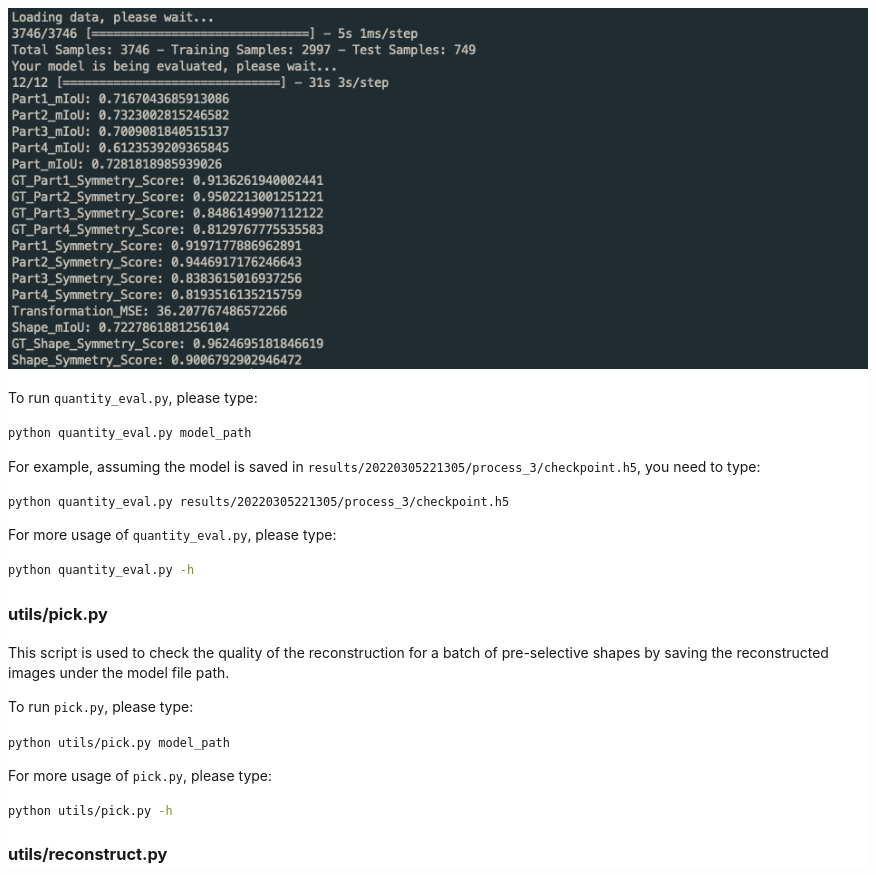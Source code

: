 ![demo output of quantity_eval.py](figure/quantity_eval_output.png)

To run `quantity_eval.py`, please type:

```bash
python quantity_eval.py model_path
```

For example, assuming the model is saved in `results/20220305221305/process_3/checkpoint.h5`, you need to type:

```bash
python quantity_eval.py results/20220305221305/process_3/checkpoint.h5 
```

For more usage of `quantity_eval.py`, please type:

```bash
python quantity_eval.py -h
```

### utils/pick.py

This script is used to check the quality of the reconstruction for a batch of pre-selective shapes by saving the reconstructed
images under the model file path.

To run `pick.py`, please type:

```bash
python utils/pick.py model_path
```

For more usage of `pick.py`, please type:

```bash
python utils/pick.py -h
```

### utils/reconstruct.py
